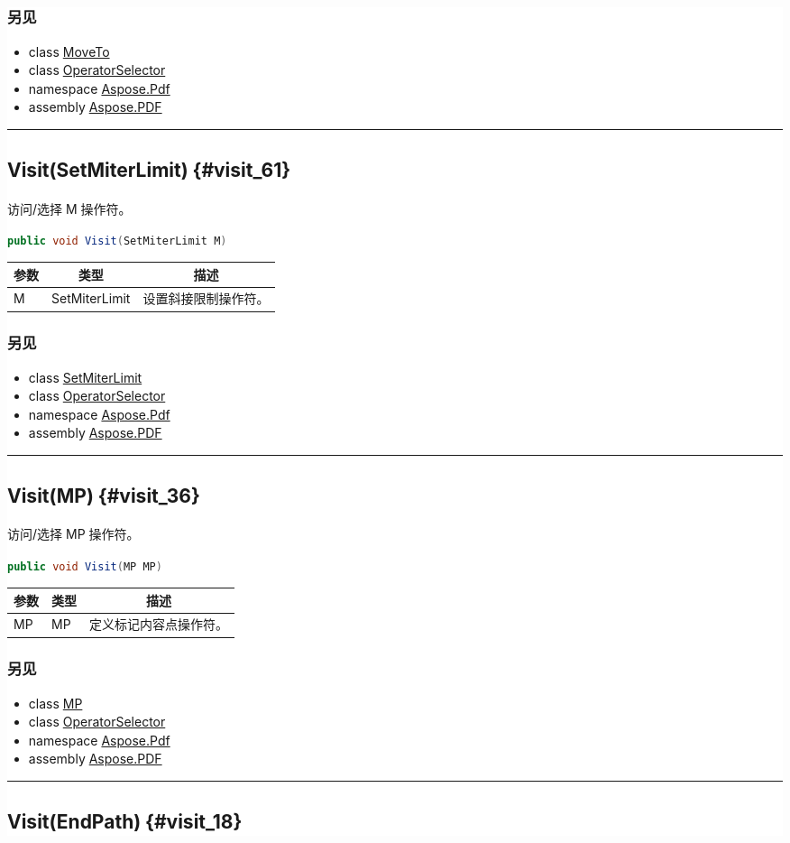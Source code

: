 ### 另见

* class [MoveTo](../../../aspose.pdf.operators/moveto/)
* class [OperatorSelector](../)
* namespace [Aspose.Pdf](../../../aspose.pdf/)
* assembly [Aspose.PDF](../../../)

---

## Visit(SetMiterLimit) {#visit_61}

访问/选择 M 操作符。

```csharp
public void Visit(SetMiterLimit M)
```

| 参数 | 类型 | 描述 |
| --- | --- | --- |
| M | SetMiterLimit | 设置斜接限制操作符。 |

### 另见

* class [SetMiterLimit](../../../aspose.pdf.operators/setmiterlimit/)
* class [OperatorSelector](../)
* namespace [Aspose.Pdf](../../../aspose.pdf/)
* assembly [Aspose.PDF](../../../)

---

## Visit(MP) {#visit_36}

访问/选择 MP 操作符。

```csharp
public void Visit(MP MP)
```

| 参数 | 类型 | 描述 |
| --- | --- | --- |
| MP | MP | 定义标记内容点操作符。 |

### 另见

* class [MP](../../../aspose.pdf.operators/mp/)
* class [OperatorSelector](../)
* namespace [Aspose.Pdf](../../../aspose.pdf/)
* assembly [Aspose.PDF](../../../)

---

## Visit(EndPath) {#visit_18}
